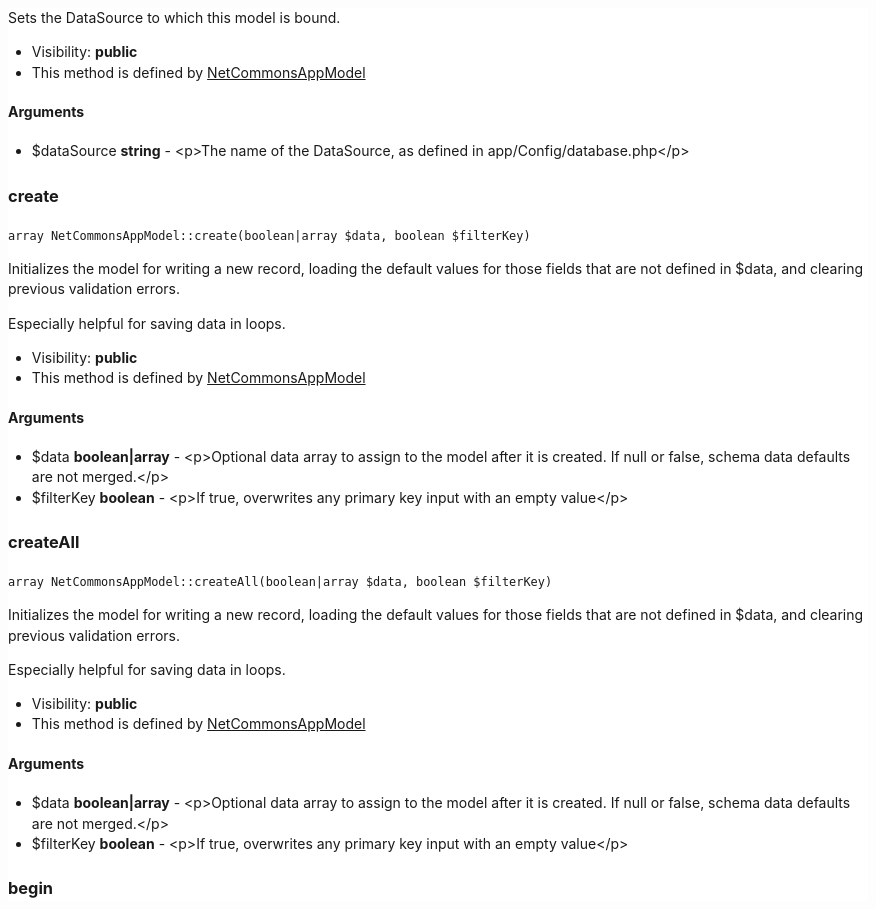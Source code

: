 Sets the DataSource to which this model is bound.



* Visibility: **public**
* This method is defined by [NetCommonsAppModel](NetCommonsAppModel.md)


#### Arguments
* $dataSource **string** - &lt;p&gt;The name of the DataSource, as defined in app/Config/database.php&lt;/p&gt;



### create

    array NetCommonsAppModel::create(boolean|array $data, boolean $filterKey)

Initializes the model for writing a new record, loading the default values
for those fields that are not defined in $data, and clearing previous validation errors.

Especially helpful for saving data in loops.

* Visibility: **public**
* This method is defined by [NetCommonsAppModel](NetCommonsAppModel.md)


#### Arguments
* $data **boolean|array** - &lt;p&gt;Optional data array to assign to the model after it is created. If null or false,
  schema data defaults are not merged.&lt;/p&gt;
* $filterKey **boolean** - &lt;p&gt;If true, overwrites any primary key input with an empty value&lt;/p&gt;



### createAll

    array NetCommonsAppModel::createAll(boolean|array $data, boolean $filterKey)

Initializes the model for writing a new record, loading the default values
for those fields that are not defined in $data, and clearing previous validation errors.

Especially helpful for saving data in loops.

* Visibility: **public**
* This method is defined by [NetCommonsAppModel](NetCommonsAppModel.md)


#### Arguments
* $data **boolean|array** - &lt;p&gt;Optional data array to assign to the model after it is created. If null or false,
  schema data defaults are not merged.&lt;/p&gt;
* $filterKey **boolean** - &lt;p&gt;If true, overwrites any primary key input with an empty value&lt;/p&gt;



### begin
